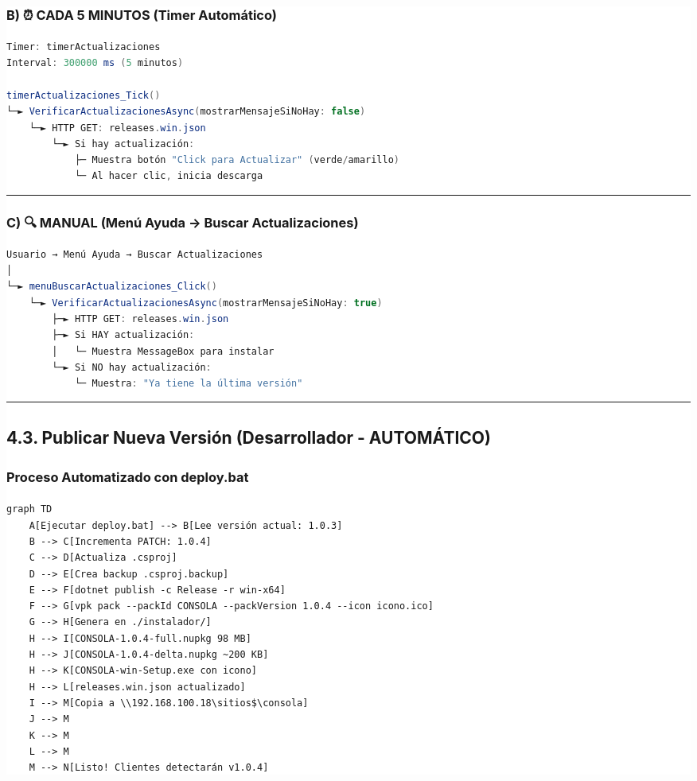 ### B) ⏰ CADA 5 MINUTOS (Timer Automático)

```csharp
Timer: timerActualizaciones
Interval: 300000 ms (5 minutos)

timerActualizaciones_Tick()
└─► VerificarActualizacionesAsync(mostrarMensajeSiNoHay: false)
    └─► HTTP GET: releases.win.json
        └─► Si hay actualización:
            ├─ Muestra botón "Click para Actualizar" (verde/amarillo)
            └─ Al hacer clic, inicia descarga
```

---

### C) 🔍 MANUAL (Menú Ayuda → Buscar Actualizaciones)

```csharp
Usuario → Menú Ayuda → Buscar Actualizaciones
│
└─► menuBuscarActualizaciones_Click()
    └─► VerificarActualizacionesAsync(mostrarMensajeSiNoHay: true)
        ├─► HTTP GET: releases.win.json
        ├─► Si HAY actualización:
        │   └─ Muestra MessageBox para instalar
        └─► Si NO hay actualización:
            └─ Muestra: "Ya tiene la última versión"
```

---

## 4.3. Publicar Nueva Versión (Desarrollador - AUTOMÁTICO)

### Proceso Automatizado con deploy.bat

```mermaid
graph TD
    A[Ejecutar deploy.bat] --> B[Lee versión actual: 1.0.3]
    B --> C[Incrementa PATCH: 1.0.4]
    C --> D[Actualiza .csproj]
    D --> E[Crea backup .csproj.backup]
    E --> F[dotnet publish -c Release -r win-x64]
    F --> G[vpk pack --packId CONSOLA --packVersion 1.0.4 --icon icono.ico]
    G --> H[Genera en ./instalador/]
    H --> I[CONSOLA-1.0.4-full.nupkg 98 MB]
    H --> J[CONSOLA-1.0.4-delta.nupkg ~200 KB]
    H --> K[CONSOLA-win-Setup.exe con icono]
    H --> L[releases.win.json actualizado]
    I --> M[Copia a \\192.168.100.18\sitios$\consola]
    J --> M
    K --> M
    L --> M
    M --> N[Listo! Clientes detectarán v1.0.4]
```
